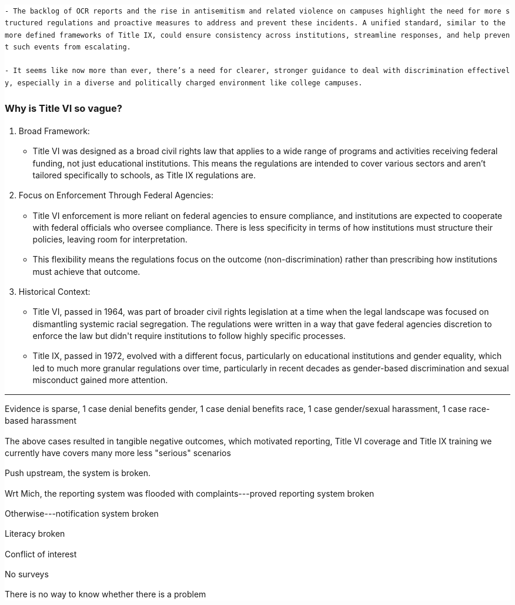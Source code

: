     - The backlog of OCR reports and the rise in antisemitism and related violence on campuses highlight the need for more structured regulations and proactive measures to address and prevent these incidents. A unified standard, similar to the more defined frameworks of Title IX, could ensure consistency across institutions, streamline responses, and help prevent such events from escalating.

    - It seems like now more than ever, there’s a need for clearer, stronger guidance to deal with discrimination effectively, especially in a diverse and politically charged environment like college campuses.

### Why is Title VI so vague? 

1. Broad Framework:

    - Title VI was designed as a broad civil rights law that applies to a wide range of programs and activities receiving federal funding, not just educational institutions. This means the regulations are intended to cover various sectors and aren’t tailored specifically to schools, as Title IX regulations are.

2. Focus on Enforcement Through Federal Agencies:

    - Title VI enforcement is more reliant on federal agencies to ensure compliance, and institutions are expected to cooperate with federal officials who oversee compliance. There is less specificity in terms of how institutions must structure their policies, leaving room for interpretation.

    - This flexibility means the regulations focus on the outcome (non-discrimination) rather than prescribing how institutions must achieve that outcome.

3. Historical Context:

    - Title VI, passed in 1964, was part of broader civil rights legislation at a time when the legal landscape was focused on dismantling systemic racial segregation. The regulations were written in a way that gave federal agencies discretion to enforce the law but didn't require institutions to follow highly specific processes.

    - Title IX, passed in 1972, evolved with a different focus, particularly on educational institutions and gender equality, which led to much more granular regulations over time, particularly in recent decades as gender-based discrimination and sexual misconduct gained more attention.


---------------------------------------------------------------------------------------------------------------------------

Evidence is sparse, 1 case denial benefits gender, 1 case denial benefits race, 1 case gender/sexual harassment, 1 case race-based harassment 

The above cases resulted in tangible negative outcomes, which motivated reporting, Title VI coverage and Title IX training we currently have covers many more less "serious" scenarios 

Push upstream, the system is broken. 

Wrt Mich, the reporting system was flooded with complaints---proved reporting system broken 

Otherwise---notification system broken 

Literacy broken 

Conflict of interest

No surveys 

There is no way to know whether there is a problem 
